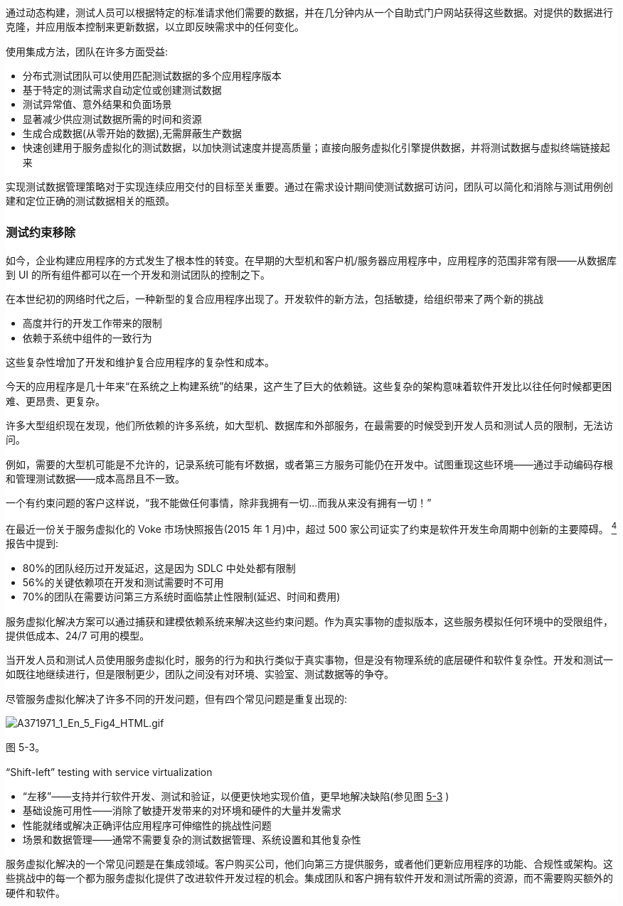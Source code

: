 通过动态构建，测试人员可以根据特定的标准请求他们需要的数据，并在几分钟内从一个自助式门户网站获得这些数据。对提供的数据进行克隆，并应用版本控制来更新数据，以立即反映需求中的任何变化。

使用集成方法，团队在许多方面受益:

*   分布式测试团队可以使用匹配测试数据的多个应用程序版本
*   基于特定的测试需求自动定位或创建测试数据
*   测试异常值、意外结果和负面场景
*   显著减少供应测试数据所需的时间和资源
*   生成合成数据(从零开始的数据),无需屏蔽生产数据
*   快速创建用于服务虚拟化的测试数据，以加快测试速度并提高质量；直接向服务虚拟化引擎提供数据，并将测试数据与虚拟终端链接起来

实现测试数据管理策略对于实现连续应用交付的目标至关重要。通过在需求设计期间使测试数据可访问，团队可以简化和消除与测试用例创建和定位正确的测试数据相关的瓶颈。

### 测试约束移除

如今，企业构建应用程序的方式发生了根本性的转变。在早期的大型机和客户机/服务器应用程序中，应用程序的范围非常有限——从数据库到 UI 的所有组件都可以在一个开发和测试团队的控制之下。

在本世纪初的网络时代之后，一种新型的复合应用程序出现了。开发软件的新方法，包括敏捷，给组织带来了两个新的挑战

*   高度并行的开发工作带来的限制
*   依赖于系统中组件的一致行为

这些复杂性增加了开发和维护复合应用程序的复杂性和成本。

今天的应用程序是几十年来“在系统之上构建系统”的结果，这产生了巨大的依赖链。这些复杂的架构意味着软件开发比以往任何时候都更困难、更昂贵、更复杂。

许多大型组织现在发现，他们所依赖的许多系统，如大型机、数据库和外部服务，在最需要的时候受到开发人员和测试人员的限制，无法访问。

例如，需要的大型机可能是不允许的，记录系统可能有坏数据，或者第三方服务可能仍在开发中。试图重现这些环境——通过手动编码存根和管理测试数据——成本高昂且不一致。

一个有约束问题的客户这样说，“我不能做任何事情，除非我拥有一切…而我从来没有拥有一切！”

在最近一份关于服务虚拟化的 Voke 市场快照报告(2015 年 1 月)中，超过 500 家公司证实了约束是软件开发生命周期中创新的主要障碍。 [<sup>4</sup>](#Fn4) 报告中提到:

*   80%的团队经历过开发延迟，这是因为 SDLC 中处处都有限制
*   56%的关键依赖项在开发和测试需要时不可用
*   70%的团队在需要访问第三方系统时面临禁止性限制(延迟、时间和费用)

服务虚拟化解决方案可以通过捕获和建模依赖系统来解决这些约束问题。作为真实事物的虚拟版本，这些服务模拟任何环境中的受限组件，提供低成本、24/7 可用的模型。

当开发人员和测试人员使用服务虚拟化时，服务的行为和执行类似于真实事物，但是没有物理系统的底层硬件和软件复杂性。开发和测试一如既往地继续进行，但是限制更少，团队之间没有对环境、实验室、测试数据等的争夺。

尽管服务虚拟化解决了许多不同的开发问题，但有四个常见问题是重复出现的:

![A371971_1_En_5_Fig4_HTML.gif](A371971_1_En_5_Fig4_HTML.gif)

图 5-3。

“Shift-left” testing with service virtualization

*   “左移”——支持并行软件开发、测试和验证，以便更快地实现价值，更早地解决缺陷(参见图 [5-3](#Fig3) )
*   基础设施可用性——消除了敏捷开发带来的对环境和硬件的大量并发需求
*   性能就绪或解决正确评估应用程序可伸缩性的挑战性问题
*   场景和数据管理——通常不需要复杂的测试数据管理、系统设置和其他复杂性

服务虚拟化解决的一个常见问题是在集成领域。客户购买公司，他们向第三方提供服务，或者他们更新应用程序的功能、合规性或架构。这些挑战中的每一个都为服务虚拟化提供了改进软件开发过程的机会。集成团队和客户拥有软件开发和测试所需的资源，而不需要购买额外的硬件和软件。
